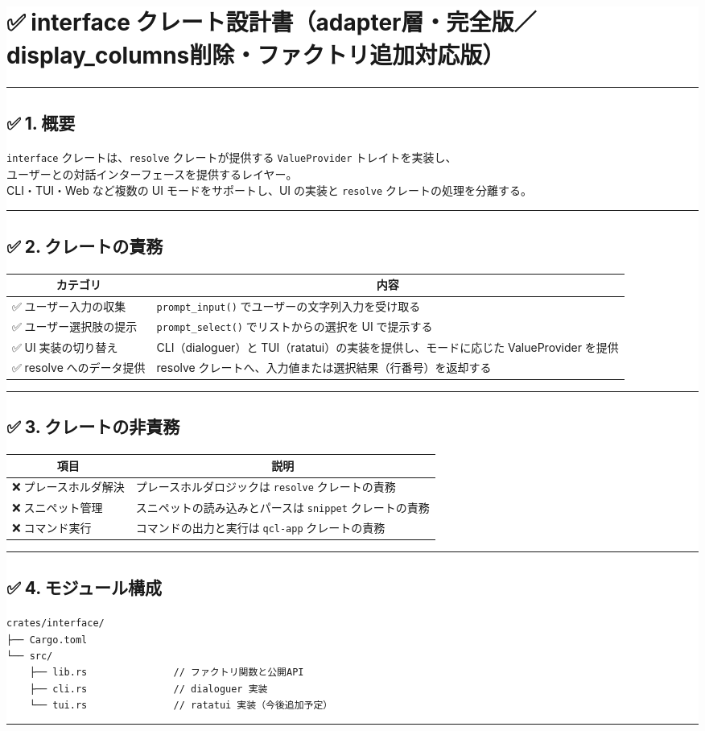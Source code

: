 # ✅ interface クレート設計書（adapter層・完全版／display_columns削除・ファクトリ追加対応版）

---

## ✅ 1. 概要
`interface` クレートは、`resolve` クレートが提供する `ValueProvider` トレイトを実装し、  
ユーザーとの対話インターフェースを提供するレイヤー。  
CLI・TUI・Web など複数の UI モードをサポートし、UI の実装と `resolve` クレートの処理を分離する。

---

## ✅ 2. クレートの責務

| カテゴリ                  | 内容                                                                                   |
|---------------------------|----------------------------------------------------------------------------------------|
| ✅ ユーザー入力の収集      | `prompt_input()` でユーザーの文字列入力を受け取る                                     |
| ✅ ユーザー選択肢の提示    | `prompt_select()` でリストからの選択を UI で提示する                                  |
| ✅ UI 実装の切り替え       | CLI（dialoguer）と TUI（ratatui）の実装を提供し、モードに応じた ValueProvider を提供   |
| ✅ resolve へのデータ提供  | resolve クレートへ、入力値または選択結果（行番号）を返却する                         |

---

## ✅ 3. クレートの非責務

| 項目                | 説明                                                                |
|---------------------|---------------------------------------------------------------------|
| ❌ プレースホルダ解決 | プレースホルダロジックは `resolve` クレートの責務                  |
| ❌ スニペット管理    | スニペットの読み込みとパースは `snippet` クレートの責務            |
| ❌ コマンド実行      | コマンドの出力と実行は `qcl-app` クレートの責務                   |

---

## ✅ 4. モジュール構成

```
crates/interface/
├── Cargo.toml
└── src/
    ├── lib.rs               // ファクトリ関数と公開API
    ├── cli.rs               // dialoguer 実装
    └── tui.rs               // ratatui 実装（今後追加予定）
```

---
